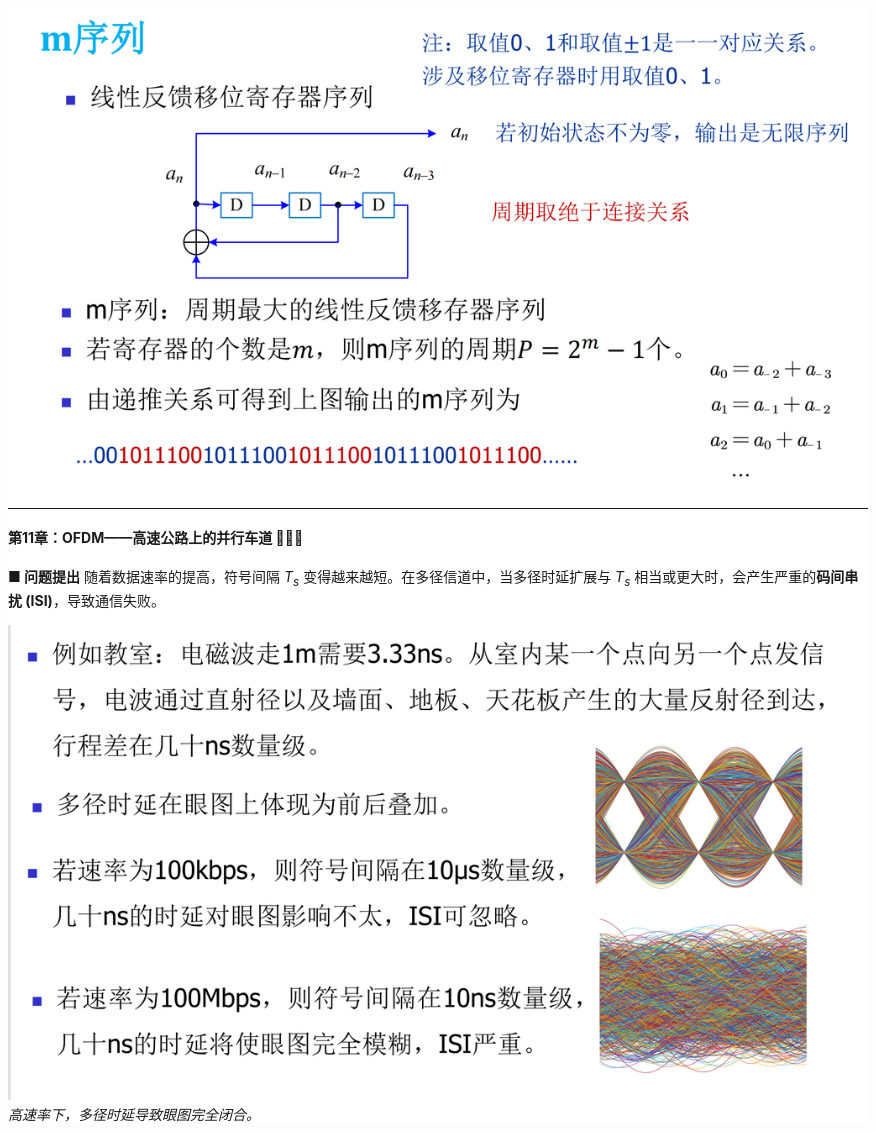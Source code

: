 ![](Pic/Pasted%20image%2020250613125223.png)

---

#### 第11章：OFDM——高速公路上的并行车道 🚗🚗🚗

**■ 问题提出**
随着数据速率的提高，符号间隔 $T_s$ 变得越来越短。在多径信道中，当多径时延扩展与 $T_s$ 相当或更大时，会产生严重的**码间串扰 (ISI)**，导致通信失败。

![](Pic/Pasted%20image%2020250613130533.png)
*高速率下，多径时延导致眼图完全闭合。*
